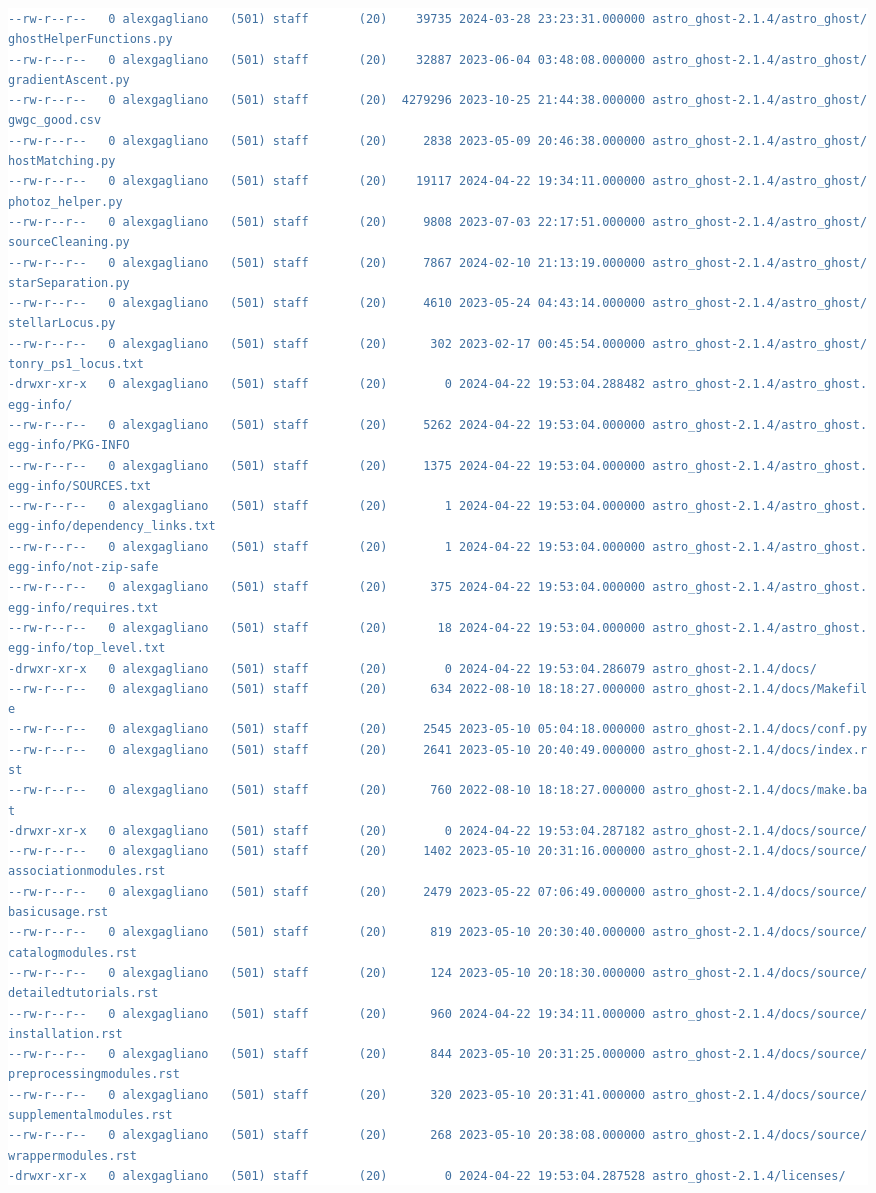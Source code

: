 ```diff
--rw-r--r--   0 alexgagliano   (501) staff       (20)    39735 2024-03-28 23:23:31.000000 astro_ghost-2.1.4/astro_ghost/ghostHelperFunctions.py
--rw-r--r--   0 alexgagliano   (501) staff       (20)    32887 2023-06-04 03:48:08.000000 astro_ghost-2.1.4/astro_ghost/gradientAscent.py
--rw-r--r--   0 alexgagliano   (501) staff       (20)  4279296 2023-10-25 21:44:38.000000 astro_ghost-2.1.4/astro_ghost/gwgc_good.csv
--rw-r--r--   0 alexgagliano   (501) staff       (20)     2838 2023-05-09 20:46:38.000000 astro_ghost-2.1.4/astro_ghost/hostMatching.py
--rw-r--r--   0 alexgagliano   (501) staff       (20)    19117 2024-04-22 19:34:11.000000 astro_ghost-2.1.4/astro_ghost/photoz_helper.py
--rw-r--r--   0 alexgagliano   (501) staff       (20)     9808 2023-07-03 22:17:51.000000 astro_ghost-2.1.4/astro_ghost/sourceCleaning.py
--rw-r--r--   0 alexgagliano   (501) staff       (20)     7867 2024-02-10 21:13:19.000000 astro_ghost-2.1.4/astro_ghost/starSeparation.py
--rw-r--r--   0 alexgagliano   (501) staff       (20)     4610 2023-05-24 04:43:14.000000 astro_ghost-2.1.4/astro_ghost/stellarLocus.py
--rw-r--r--   0 alexgagliano   (501) staff       (20)      302 2023-02-17 00:45:54.000000 astro_ghost-2.1.4/astro_ghost/tonry_ps1_locus.txt
-drwxr-xr-x   0 alexgagliano   (501) staff       (20)        0 2024-04-22 19:53:04.288482 astro_ghost-2.1.4/astro_ghost.egg-info/
--rw-r--r--   0 alexgagliano   (501) staff       (20)     5262 2024-04-22 19:53:04.000000 astro_ghost-2.1.4/astro_ghost.egg-info/PKG-INFO
--rw-r--r--   0 alexgagliano   (501) staff       (20)     1375 2024-04-22 19:53:04.000000 astro_ghost-2.1.4/astro_ghost.egg-info/SOURCES.txt
--rw-r--r--   0 alexgagliano   (501) staff       (20)        1 2024-04-22 19:53:04.000000 astro_ghost-2.1.4/astro_ghost.egg-info/dependency_links.txt
--rw-r--r--   0 alexgagliano   (501) staff       (20)        1 2024-04-22 19:53:04.000000 astro_ghost-2.1.4/astro_ghost.egg-info/not-zip-safe
--rw-r--r--   0 alexgagliano   (501) staff       (20)      375 2024-04-22 19:53:04.000000 astro_ghost-2.1.4/astro_ghost.egg-info/requires.txt
--rw-r--r--   0 alexgagliano   (501) staff       (20)       18 2024-04-22 19:53:04.000000 astro_ghost-2.1.4/astro_ghost.egg-info/top_level.txt
-drwxr-xr-x   0 alexgagliano   (501) staff       (20)        0 2024-04-22 19:53:04.286079 astro_ghost-2.1.4/docs/
--rw-r--r--   0 alexgagliano   (501) staff       (20)      634 2022-08-10 18:18:27.000000 astro_ghost-2.1.4/docs/Makefile
--rw-r--r--   0 alexgagliano   (501) staff       (20)     2545 2023-05-10 05:04:18.000000 astro_ghost-2.1.4/docs/conf.py
--rw-r--r--   0 alexgagliano   (501) staff       (20)     2641 2023-05-10 20:40:49.000000 astro_ghost-2.1.4/docs/index.rst
--rw-r--r--   0 alexgagliano   (501) staff       (20)      760 2022-08-10 18:18:27.000000 astro_ghost-2.1.4/docs/make.bat
-drwxr-xr-x   0 alexgagliano   (501) staff       (20)        0 2024-04-22 19:53:04.287182 astro_ghost-2.1.4/docs/source/
--rw-r--r--   0 alexgagliano   (501) staff       (20)     1402 2023-05-10 20:31:16.000000 astro_ghost-2.1.4/docs/source/associationmodules.rst
--rw-r--r--   0 alexgagliano   (501) staff       (20)     2479 2023-05-22 07:06:49.000000 astro_ghost-2.1.4/docs/source/basicusage.rst
--rw-r--r--   0 alexgagliano   (501) staff       (20)      819 2023-05-10 20:30:40.000000 astro_ghost-2.1.4/docs/source/catalogmodules.rst
--rw-r--r--   0 alexgagliano   (501) staff       (20)      124 2023-05-10 20:18:30.000000 astro_ghost-2.1.4/docs/source/detailedtutorials.rst
--rw-r--r--   0 alexgagliano   (501) staff       (20)      960 2024-04-22 19:34:11.000000 astro_ghost-2.1.4/docs/source/installation.rst
--rw-r--r--   0 alexgagliano   (501) staff       (20)      844 2023-05-10 20:31:25.000000 astro_ghost-2.1.4/docs/source/preprocessingmodules.rst
--rw-r--r--   0 alexgagliano   (501) staff       (20)      320 2023-05-10 20:31:41.000000 astro_ghost-2.1.4/docs/source/supplementalmodules.rst
--rw-r--r--   0 alexgagliano   (501) staff       (20)      268 2023-05-10 20:38:08.000000 astro_ghost-2.1.4/docs/source/wrappermodules.rst
-drwxr-xr-x   0 alexgagliano   (501) staff       (20)        0 2024-04-22 19:53:04.287528 astro_ghost-2.1.4/licenses/
```